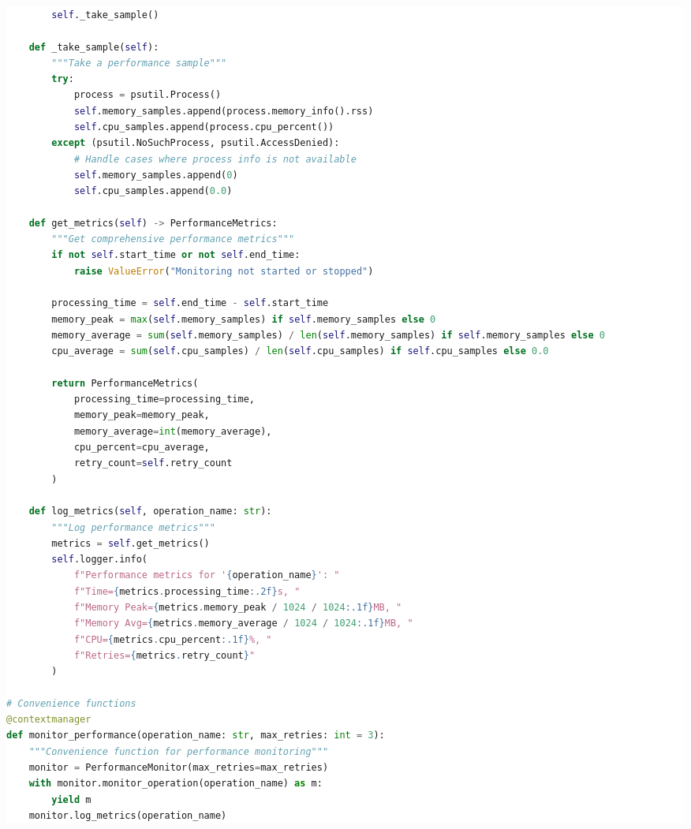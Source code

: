```python
        self._take_sample()
    
    def _take_sample(self):
        """Take a performance sample"""
        try:
            process = psutil.Process()
            self.memory_samples.append(process.memory_info().rss)
            self.cpu_samples.append(process.cpu_percent())
        except (psutil.NoSuchProcess, psutil.AccessDenied):
            # Handle cases where process info is not available
            self.memory_samples.append(0)
            self.cpu_samples.append(0.0)
    
    def get_metrics(self) -> PerformanceMetrics:
        """Get comprehensive performance metrics"""
        if not self.start_time or not self.end_time:
            raise ValueError("Monitoring not started or stopped")
        
        processing_time = self.end_time - self.start_time
        memory_peak = max(self.memory_samples) if self.memory_samples else 0
        memory_average = sum(self.memory_samples) / len(self.memory_samples) if self.memory_samples else 0
        cpu_average = sum(self.cpu_samples) / len(self.cpu_samples) if self.cpu_samples else 0.0
        
        return PerformanceMetrics(
            processing_time=processing_time,
            memory_peak=memory_peak,
            memory_average=int(memory_average),
            cpu_percent=cpu_average,
            retry_count=self.retry_count
        )
    
    def log_metrics(self, operation_name: str):
        """Log performance metrics"""
        metrics = self.get_metrics()
        self.logger.info(
            f"Performance metrics for '{operation_name}': "
            f"Time={metrics.processing_time:.2f}s, "
            f"Memory Peak={metrics.memory_peak / 1024 / 1024:.1f}MB, "
            f"Memory Avg={metrics.memory_average / 1024 / 1024:.1f}MB, "
            f"CPU={metrics.cpu_percent:.1f}%, "
            f"Retries={metrics.retry_count}"
        )

# Convenience functions
@contextmanager
def monitor_performance(operation_name: str, max_retries: int = 3):
    """Convenience function for performance monitoring"""
    monitor = PerformanceMonitor(max_retries=max_retries)
    with monitor.monitor_operation(operation_name) as m:
        yield m
    monitor.log_metrics(operation_name)
```
